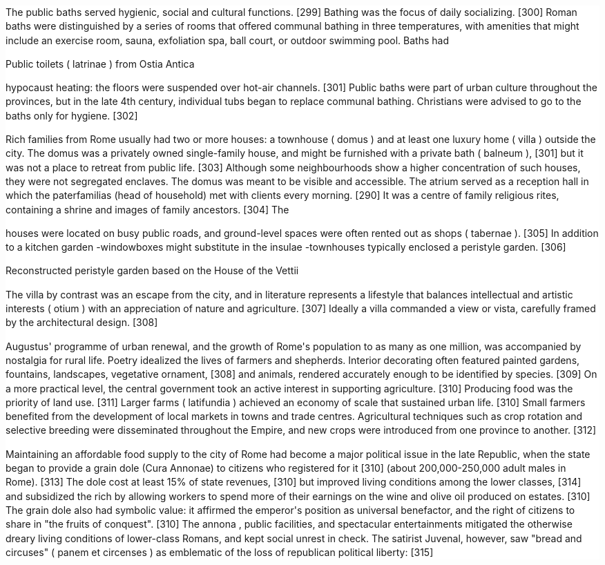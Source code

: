 The  public  baths  served  hygienic,  social  and  cultural  functions. [299] Bathing  was  the  focus  of  daily  socializing. [300] Roman  baths  were distinguished  by  a  series  of  rooms  that  offered  communal  bathing  in three temperatures, with amenities that might include an exercise room, sauna, exfoliation spa, ball court, or outdoor swimming pool. Baths had

Public toilets ( latrinae ) from Ostia Antica



hypocaust heating:  the  floors  were  suspended  over  hot-air  channels. [301] Public  baths  were  part  of  urban  culture throughout the provinces, but in the late 4th century, individual tubs began to replace communal bathing. Christians were advised to go to the baths only for hygiene. [302]

Rich families from Rome usually had two or more houses: a townhouse ( domus ) and at least one luxury home ( villa ) outside the city. The domus was a privately owned single-family house, and might be furnished with a private bath ( balneum ), [301] but it was not a place to retreat from public life. [303] Although some neighbourhoods show a higher concentration of such houses, they were not segregated enclaves. The domus was meant to be visible and accessible. The  atrium  served  as  a  reception  hall  in  which  the paterfamilias (head  of  household)  met  with  clients  every morning. [290] It was a centre of family religious rites, containing a shrine and images of family ancestors. [304] The



houses were located on busy public roads, and ground-level spaces were often rented out as shops ( tabernae ). [305] In addition to a kitchen garden -windowboxes might substitute in the insulae -townhouses typically enclosed a peristyle garden. [306]

Reconstructed peristyle garden based on the House of the Vettii

The  villa  by  contrast  was  an  escape  from  the  city,  and  in  literature represents  a  lifestyle  that  balances  intellectual  and  artistic  interests ( otium ) with an appreciation of nature and agriculture. [307] Ideally a villa commanded  a  view  or  vista,  carefully  framed  by  the  architectural design. [308]

Augustus'  programme  of  urban  renewal,  and  the  growth  of  Rome's population to as many as one million, was accompanied by nostalgia for rural  life.  Poetry  idealized  the  lives  of  farmers  and  shepherds.  Interior decorating often featured painted gardens, fountains, landscapes, vegetative ornament, [308] and  animals,  rendered accurately enough to be identified by species. [309] On a more practical level, the central government took an active interest  in  supporting  agriculture. [310] Producing  food  was  the  priority  of  land  use. [311] Larger  farms  ( latifundia ) achieved an economy of scale that sustained urban life. [310] Small farmers benefited from the development of local markets  in  towns  and  trade  centres.  Agricultural  techniques  such  as  crop  rotation  and  selective  breeding  were disseminated throughout the Empire, and new crops were introduced from one province to another. [312]

Maintaining an affordable food supply to the city of Rome had become a major political issue in the late Republic, when the state began to provide a grain dole (Cura  Annonae)  to  citizens  who  registered  for  it [310] (about  200,000-250,000 adult males in Rome). [313] The dole cost at least 15% of state revenues, [310] but improved living conditions among the lower classes, [314] and subsidized the rich by allowing workers to spend more of their earnings on the wine and olive oil produced on estates. [310] The grain dole also had symbolic value: it affirmed the emperor's  position  as  universal  benefactor,  and  the  right  of  citizens  to  share  in "the  fruits of conquest". [310] The annona , public  facilities, and  spectacular entertainments  mitigated  the  otherwise  dreary  living  conditions  of  lower-class Romans,  and  kept  social  unrest  in  check.  The  satirist  Juvenal,  however,  saw "bread and circuses" ( panem et circenses ) as emblematic of the loss of republican political liberty: [315]

